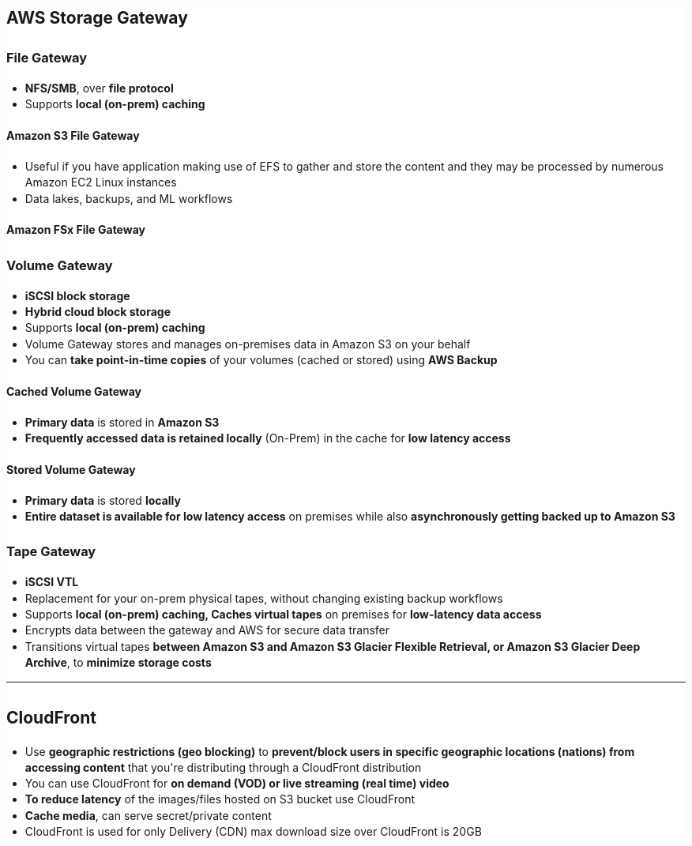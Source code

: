 
## AWS Storage Gateway
### File Gateway
- **NFS/SMB**, over **file protocol**
- Supports **local (on-prem) caching**

#### Amazon S3 File Gateway
- Useful if you have application making use of EFS to gather and store the content and they may be processed by numerous Amazon EC2 Linux instances
- Data lakes, backups, and ML workflows

#### Amazon FSx File Gateway

### Volume Gateway
- **iSCSI block storage**
- **Hybrid cloud block storage**
- Supports **local (on-prem) caching**
- Volume Gateway stores and manages on-premises data in Amazon S3 on your behalf
- You can **take point-in-time copies** of your volumes (cached or stored) using **AWS Backup**

#### Cached Volume Gateway
- **Primary data** is stored in **Amazon S3**
- **Frequently accessed data is retained locally** (On-Prem) in the cache for **low latency access**

#### Stored Volume Gateway
- **Primary data** is stored **locally**
- **Entire dataset is available for low latency access** on premises while also **asynchronously getting backed up to Amazon S3**

### Tape Gateway
- **iSCSI VTL**
- Replacement for your on-prem physical tapes, without changing existing backup workflows
- Supports **local (on-prem) caching, Caches virtual tapes** on premises for **low-latency data access**
- Encrypts data between the gateway and AWS for secure data transfer
- Transitions virtual tapes **between Amazon S3 and Amazon S3 Glacier Flexible Retrieval, or Amazon S3 Glacier Deep Archive**, to **minimize storage costs**

---

## CloudFront

- Use **geographic restrictions (geo blocking)** to **prevent/block users in specific geographic locations (nations) from accessing content** that you're distributing through a CloudFront distribution
- You can use CloudFront for **on demand (VOD) or live streaming (real time) video**
- **To reduce latency** of the images/files hosted on S3 bucket use CloudFront
- **Cache media**, can serve secret/private content
- CloudFront is used for only Delivery (CDN) max download size over CloudFront is 20GB
